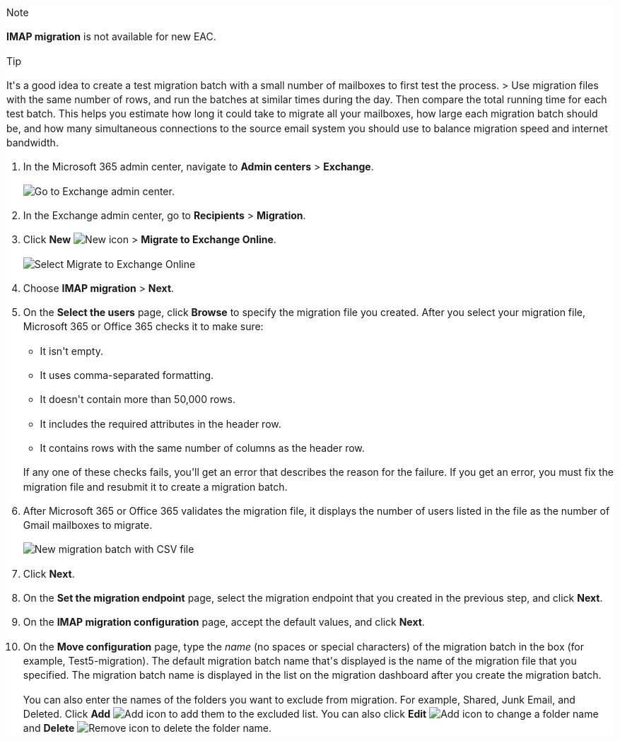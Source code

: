 > [!NOTE]
> **IMAP migration** is not available for new EAC.

> [!TIP]
> It's a good idea to create a test migration batch with a small number of mailboxes to first test the process. > Use migration files with the same number of rows, and run the batches at similar times during the day. Then compare the total running time for each test batch. This helps you estimate how long it could take to migrate all your mailboxes, how large each migration batch should be, and how many simultaneous connections to the source email system you should use to balance migration speed and internet bandwidth.

1. In the Microsoft 365 admin center, navigate to **Admin centers** \> **Exchange**.

    ![Go to Exchange admin center.](../media/bb23e948-0a4a-4242-8bd2-8a83c93df953.PNG)

2. In the Exchange admin center, go to **Recipients** \> **Migration**.

3. Click **New** ![New icon](../media/457cd93f-22c2-4571-9f83-1b129bcfb58e.gif) \> **Migrate to Exchange Online**.

    ![Select Migrate to Exchange Online](../media/d5af665e-498d-4f18-8761-fc69897b389d.png)

4. Choose **IMAP migration** \> **Next**.

5. On the **Select the users** page, click **Browse** to specify the migration file you created. After you select your migration file, Microsoft 365 or Office 365 checks it to make sure:

   - It isn't empty.

   - It uses comma-separated formatting.

   - It doesn't contain more than 50,000 rows.

   - It includes the required attributes in the header row.

   - It contains rows with the same number of columns as the header row.

    If any one of these checks fails, you'll get an error that describes the reason for the failure. If you get an error, you must fix the migration file and resubmit it to create a migration batch.

6. After Microsoft 365 or Office 365 validates the migration file, it displays the number of users listed in the file as the number of Gmail mailboxes to migrate.

    ![New migration batch with CSV file](../media/6cf72bfd-899b-40c1-9604-fb20d600685a.png)

7. Click **Next**.

8. On the **Set the migration endpoint** page, select the migration endpoint that you created in the previous step, and click **Next**.

9. On the **IMAP migration configuration** page, accept the default values, and click **Next**.

10. On the **Move configuration** page, type the *name* (no spaces or special characters) of the migration batch in the box (for example, Test5-migration). The default migration batch name that's displayed is the name of the migration file that you specified. The migration batch name is displayed in the list on the migration dashboard after you create the migration batch.

    You can also enter the names of the folders you want to exclude from migration. For example, Shared, Junk Email, and Deleted. Click **Add** ![Add icon](../media/8ee52980-254b-440b-99a2-18d068de62d3.gif) to add them to the excluded list. You can also click **Edit** ![Add icon](../media/8ee52980-254b-440b-99a2-18d068de62d3.gif) to change a folder name and **Delete** ![Remove icon](../media/adf01106-cc79-475c-8673-065371c1897b.gif) to delete the folder name.
